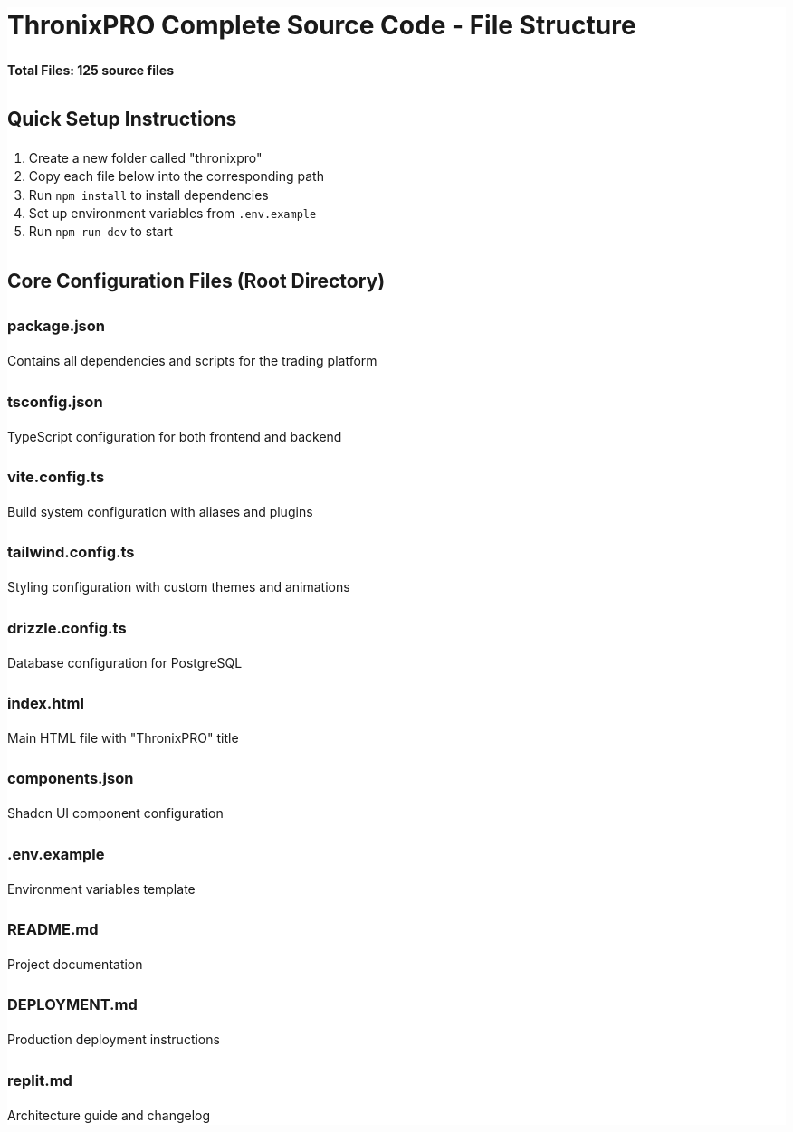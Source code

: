 # ThronixPRO Complete Source Code - File Structure

**Total Files: 125 source files**

## Quick Setup Instructions
1. Create a new folder called "thronixpro"
2. Copy each file below into the corresponding path
3. Run `npm install` to install dependencies
4. Set up environment variables from `.env.example`
5. Run `npm run dev` to start

## Core Configuration Files (Root Directory)

### package.json
Contains all dependencies and scripts for the trading platform

### tsconfig.json
TypeScript configuration for both frontend and backend

### vite.config.ts
Build system configuration with aliases and plugins

### tailwind.config.ts
Styling configuration with custom themes and animations

### drizzle.config.ts
Database configuration for PostgreSQL

### index.html
Main HTML file with "ThronixPRO" title

### components.json
Shadcn UI component configuration

### .env.example
Environment variables template

### README.md
Project documentation

### DEPLOYMENT.md
Production deployment instructions

### replit.md
Architecture guide and changelog
